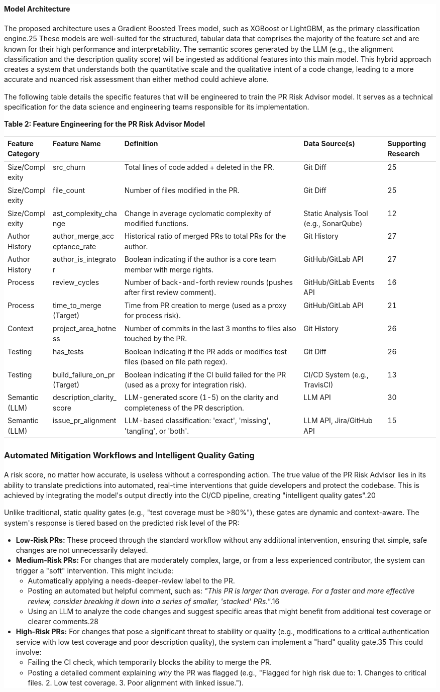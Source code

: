 #### **Model Architecture**

The proposed architecture uses a Gradient Boosted Trees model, such as XGBoost or LightGBM, as the primary classification engine.25 These models are well-suited for the structured, tabular data that comprises the majority of the feature set and are known for their high performance and interpretability. The semantic scores generated by the LLM (e.g., the alignment classification and the description quality score) will be ingested as additional features into this main model. This hybrid approach creates a system that understands both the quantitative scale and the qualitative intent of a code change, leading to a more accurate and nuanced risk assessment than either method could achieve alone.

The following table details the specific features that will be engineered to train the PR Risk Advisor model. It serves as a technical specification for the data science and engineering teams responsible for its implementation.

**Table 2: Feature Engineering for the PR Risk Advisor Model**

| Feature Category | Feature Name | Definition | Data Source(s) | Supporting Research |
| :---- | :---- | :---- | :---- | :---- |
| Size/Complexity | src\_churn | Total lines of code added \+ deleted in the PR. | Git Diff | 25 |
| Size/Complexity | file\_count | Number of files modified in the PR. | Git Diff | 25 |
| Size/Complexity | ast\_complexity\_change | Change in average cyclomatic complexity of modified functions. | Static Analysis Tool (e.g., SonarQube) | 12 |
| Author History | author\_merge\_acceptance\_rate | Historical ratio of merged PRs to total PRs for the author. | Git History | 27 |
| Author History | author\_is\_integrator | Boolean indicating if the author is a core team member with merge rights. | GitHub/GitLab API | 27 |
| Process | review\_cycles | Number of back-and-forth review rounds (pushes after first review comment). | GitHub/GitLab Events API | 16 |
| Process | time\_to\_merge (Target) | Time from PR creation to merge (used as a proxy for process risk). | GitHub/GitLab API | 21 |
| Context | project\_area\_hotness | Number of commits in the last 3 months to files also touched by the PR. | Git History | 26 |
| Testing | has\_tests | Boolean indicating if the PR adds or modifies test files (based on file path regex). | Git Diff | 26 |
| Testing | build\_failure\_on\_pr (Target) | Boolean indicating if the CI build failed for the PR (used as a proxy for integration risk). | CI/CD System (e.g., TravisCI) | 13 |
| Semantic (LLM) | description\_clarity\_score | LLM-generated score (1-5) on the clarity and completeness of the PR description. | LLM API | 30 |
| Semantic (LLM) | issue\_pr\_alignment | LLM-based classification: 'exact', 'missing', 'tangling', or 'both'. | LLM API, Jira/GitHub API | 15 |

### **Automated Mitigation Workflows and Intelligent Quality Gating**

A risk score, no matter how accurate, is useless without a corresponding action. The true value of the PR Risk Advisor lies in its ability to translate predictions into automated, real-time interventions that guide developers and protect the codebase. This is achieved by integrating the model's output directly into the CI/CD pipeline, creating "intelligent quality gates".20

Unlike traditional, static quality gates (e.g., "test coverage must be \>80%"), these gates are dynamic and context-aware. The system's response is tiered based on the predicted risk level of the PR:

* **Low-Risk PRs:** These proceed through the standard workflow without any additional intervention, ensuring that simple, safe changes are not unnecessarily delayed.  
* **Medium-Risk PRs:** For changes that are moderately complex, large, or from a less experienced contributor, the system can trigger a "soft" intervention. This might include:  
  * Automatically applying a needs-deeper-review label to the PR.  
  * Posting an automated but helpful comment, such as: *"This PR is larger than average. For a faster and more effective review, consider breaking it down into a series of smaller, 'stacked' PRs."*.16  
  * Using an LLM to analyze the code changes and suggest specific areas that might benefit from additional test coverage or clearer comments.28  
* **High-Risk PRs:** For changes that pose a significant threat to stability or quality (e.g., modifications to a critical authentication service with low test coverage and poor description quality), the system can implement a "hard" quality gate.35 This could involve:  
  * Failing the CI check, which temporarily blocks the ability to merge the PR.  
  * Posting a detailed comment explaining *why* the PR was flagged (e.g., "Flagged for high risk due to: 1\. Changes to critical files. 2\. Low test coverage. 3\. Poor alignment with linked issue.").  